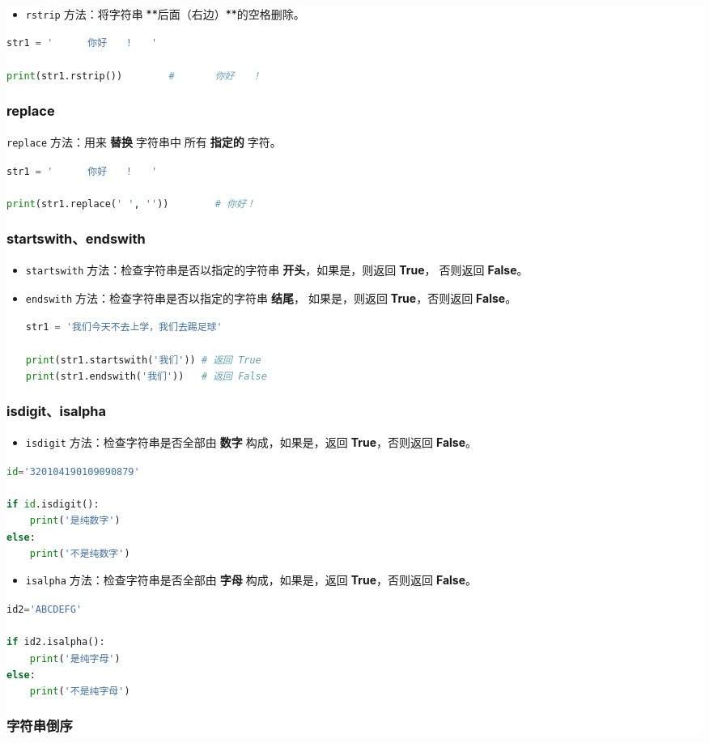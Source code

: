- `rstrip` 方法：将字符串 **后面（右边）**的空格删除。

```python
str1 = '      你好   ！   '

print(str1.rstrip())		#       你好   ！
```

### replace

`replace` 方法：用来 **替换** 字符串中 所有 **指定的** 字符。

```python
str1 = '      你好   ！   '

print(str1.replace(' ', ''))		# 你好！
```

### startswith、endswith

- `startswith` 方法：检查字符串是否以指定的字符串 **开头**，如果是，则返回 **True**， 否则返回 **False**。

- `endswith` 方法：检查字符串是否以指定的字符串 **结尾**， 如果是，则返回 **True**，否则返回 **False**。

  ```python
  str1 = '我们今天不去上学，我们去踢足球'

  print(str1.startswith('我们')) # 返回 True
  print(str1.endswith('我们'))   # 返回 False
  ```

### isdigit、isalpha

- `isdigit` 方法：检查字符串是否全部由 **数字** 构成，如果是，返回 **True**，否则返回 **False**。

```python
id='320104190109090879'

if id.isdigit():
    print('是纯数字')
else:
    print('不是纯数字')
```

- `isalpha` 方法：检查字符串是否全部由 **字母** 构成，如果是，返回 **True**，否则返回 **False**。

```python
id2='ABCDEFG'

if id2.isalpha():
    print('是纯字母')
else:
    print('不是纯字母')
```

### 字符串倒序
